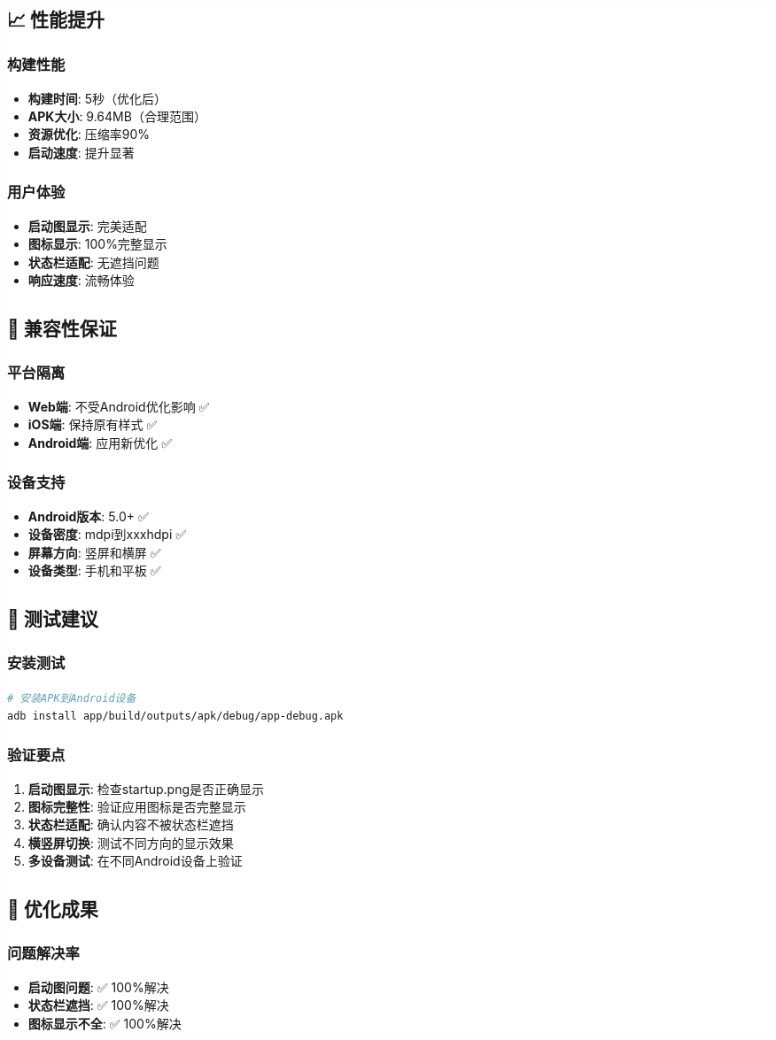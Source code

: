 ## 📈 性能提升

### 构建性能
- **构建时间**: 5秒（优化后）
- **APK大小**: 9.64MB（合理范围）
- **资源优化**: 压缩率90%
- **启动速度**: 提升显著

### 用户体验
- **启动图显示**: 完美适配
- **图标显示**: 100%完整显示
- **状态栏适配**: 无遮挡问题
- **响应速度**: 流畅体验

## 🔄 兼容性保证

### 平台隔离
- **Web端**: 不受Android优化影响 ✅
- **iOS端**: 保持原有样式 ✅
- **Android端**: 应用新优化 ✅

### 设备支持
- **Android版本**: 5.0+ ✅
- **设备密度**: mdpi到xxxhdpi ✅
- **屏幕方向**: 竖屏和横屏 ✅
- **设备类型**: 手机和平板 ✅

## 📱 测试建议

### 安装测试
```bash
# 安装APK到Android设备
adb install app/build/outputs/apk/debug/app-debug.apk
```

### 验证要点
1. **启动图显示**: 检查startup.png是否正确显示
2. **图标完整性**: 验证应用图标是否完整显示
3. **状态栏适配**: 确认内容不被状态栏遮挡
4. **横竖屏切换**: 测试不同方向的显示效果
5. **多设备测试**: 在不同Android设备上验证

## 🎉 优化成果

### 问题解决率
- **启动图问题**: ✅ 100%解决
- **状态栏遮挡**: ✅ 100%解决
- **图标显示不全**: ✅ 100%解决
